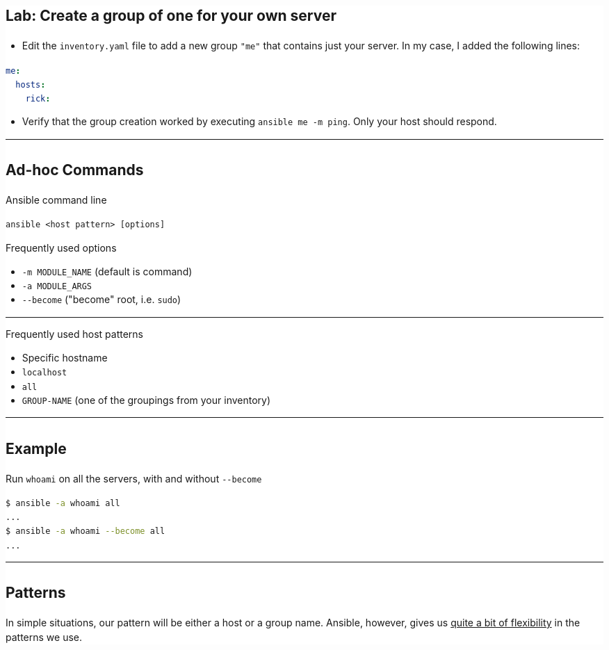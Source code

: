 
## Lab: Create a group of one for your own server

- Edit the `inventory.yaml` file to add a new group `"me"` that contains just
  your server. In my case, I added the following lines:

```yaml
me:
  hosts: 
    rick:
```

- Verify that the group creation worked by executing `ansible me -m ping`. Only
  your host should respond.

---

## Ad-hoc Commands

Ansible command line

`ansible <host pattern> [options]`

Frequently used options

- `-m MODULE_NAME` (default is command)
- `-a MODULE_ARGS`
- `--become` ("become" root, i.e. `sudo`)

---

Frequently used host patterns

- Specific hostname
- `localhost`
- `all`
- `GROUP-NAME` (one of the groupings from your inventory)

---

## Example

Run `whoami` on all the servers, with and without `--become`

```bash
$ ansible -a whoami all
...
$ ansible -a whoami --become all
...
```

---

## Patterns

In simple situations, our pattern will be either a host or a group name.
Ansible, however, gives us [quite a bit of flexibility][patterns] in the patterns we use.


[1]: https://en.wikipedia.org/wiki/DevOps
[install]: https://docs.ansible.com/ansible/latest/installation_guide/intro_installation.html
[aws-ec2]: https://docs.ansible.com/ansible/latest/plugins/inventory/aws_ec2.html
[patterns]: http://docs.ansible.com/ansible/latest/intro_patterns.html
[yaml]: https://yaml.org/
[yaml]: https://yaml.org/
[jinja2]: https://jinja.palletsprojects.com/en/2.10.x/templates/
[rick]: http://rick.training.arborian.com
[jinja2]: http://jinja.pocoo.org/docs/dev/templates/
[jinja2]: http://jinja.pocoo.org/
[filters]: https://docs.ansible.com/ansible/latest/user_guide/playbooks_filters.html
[nginx-readme]: https://galaxy.ansible.com/nginxinc/nginx_config